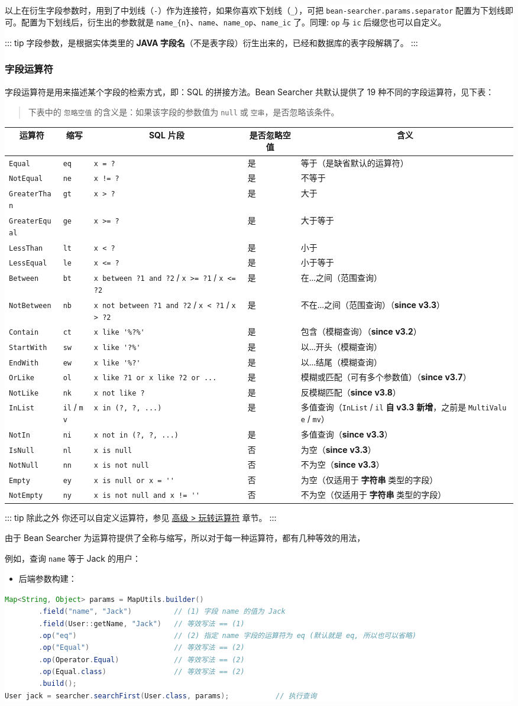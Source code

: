以上在衍生字段参数时，用到了中划线（`-`）作为连接符，如果你喜欢下划线（`_`），可把 `bean-searcher.params.separator` 配置为下划线即可。配置为下划线后，衍生出的参数就是 `name_{n}`、`name`、`name_op`、`name_ic` 了。同理: `op` 与 `ic` 后缀您也可以自定义。

::: tip
字段参数，是根据实体类里的 **JAVA 字段名**（不是表字段）衍生出来的，已经和数据库的表字段解耦了。
:::

### 字段运算符

字段运算符是用来描述某个字段的检索方式，即：SQL 的拼接方法。Bean Searcher 共默认提供了 19 种不同的字段运算符，见下表：

> 下表中的 `忽略空值` 的含义是：如果该字段的参数值为 `null` 或 `空串`，是否忽略该条件。

运算符 | 缩写 | SQL 片段 | 是否忽略空值 | 含义
-|-|-|-|-
`Equal` | `eq` | `x = ?` | 是 | 等于（是缺省默认的运算符）
`NotEqual` | `ne` | `x != ?` | 是 | 不等于
`GreaterThan` | `gt` | `x > ?` | 是 | 大于
`GreaterEqual` | `ge` | `x >= ?` | 是 | 大于等于
`LessThan` | `lt` | `x < ?` | 是 | 小于
`LessEqual` | `le` | `x <= ?` | 是 | 小于等于
`Between` | `bt` | `x between ?1 and ?2` / `x >= ?1` / `x <= ?2` | 是 | 在...之间（范围查询）
`NotBetween` | `nb` | `x not between ?1 and ?2` / `x < ?1` / `x > ?2` | 是 | 不在...之间（范围查询）（**since v3.3**）
`Contain` | `ct` | `x like '%?%'` | 是 | 包含（模糊查询）（**since v3.2**）
`StartWith` | `sw` | `x like '?%'` | 是 | 以...开头（模糊查询）
`EndWith` | `ew` | `x like '%?'` | 是 | 以...结尾（模糊查询）
`OrLike` | `ol` | `x like ?1 or x like ?2 or ...` | 是 | 模糊或匹配（可有多个参数值）（**since v3.7**）
`NotLike` | `nk` | `x not like ?` | 是 | 反模糊匹配（**since v3.8**）
`InList`  | `il` / `mv` | `x in (?, ?, ...)` | 是 | 多值查询（`InList` / `il` **自 v3.3 新增**，之前是 `MultiValue` / `mv`）
`NotIn` | `ni` | `x not in (?, ?, ...)` | 是 | 多值查询（**since v3.3**）
`IsNull` | `nl` | `x is null` | 否 | 为空（**since v3.3**）
`NotNull` | `nn` | `x is not null` | 否 | 不为空（**since v3.3**）
`Empty` | `ey` | `x is null or x = ''` | 否 | 为空（仅适用于 **字符串** 类型的字段）
`NotEmpty` | `ny` | `x is not null and x != ''` | 否 | 不为空（仅适用于 **字符串** 类型的字段）

::: tip 除此之外
你还可以自定义运算符，参见 [高级 > 玩转运算符](/guide/v3/advance.html#玩转运算符（since-v3-3-0）) 章节。
:::

由于 Bean Searcher 为运算符提供了全称与缩写，所以对于每一种运算符，都有几种等效的用法，

例如，查询 `name` 等于 Jack 的用户：

* 后端参数构建：

```java
Map<String, Object> params = MapUtils.builder()
        .field("name", "Jack")          // (1) 字段 name 的值为 Jack
        .field(User::getName, "Jack")   // 等效写法 == (1) 
        .op("eq")                       // (2) 指定 name 字段的运算符为 eq (默认就是 eq, 所以也可以省略)
        .op("Equal")                    // 等效写法 == (2) 
        .op(Operator.Equal)             // 等效写法 == (2) 
        .op(Equal.class)                // 等效写法 == (2) 
        .build();
User jack = searcher.searchFirst(User.class, params);           // 执行查询
```
